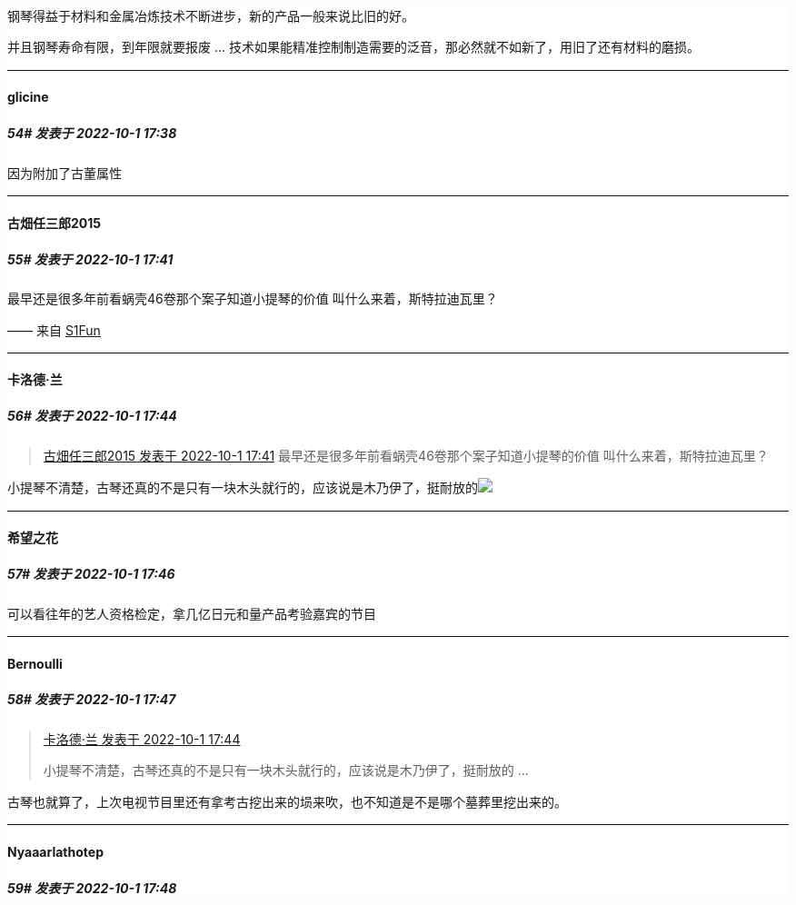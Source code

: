 钢琴得益于材料和金属冶炼技术不断进步，新的产品一般来说比旧的好。

并且钢琴寿命有限，到年限就要报废 ...</blockquote>
技术如果能精准控制制造需要的泛音，那必然就不如新了，用旧了还有材料的磨损。

*****

####  glicine  
##### 54#       发表于 2022-10-1 17:38

因为附加了古董属性

*****

####  古畑任三郎2015  
##### 55#       发表于 2022-10-1 17:41

最早还是很多年前看蜗壳46卷那个案子知道小提琴的价值
叫什么来着，斯特拉迪瓦里？

—— 来自 [S1Fun](https://s1fun.koalcat.com)

*****

####  卡洛德·兰  
##### 56#       发表于 2022-10-1 17:44

<blockquote><a href="httphttps://bbs.saraba1st.com/2b/forum.php?mod=redirect&amp;goto=findpost&amp;pid=57721375&amp;ptid=2097605" target="_blank">古畑任三郎2015 发表于 2022-10-1 17:41</a>
最早还是很多年前看蜗壳46卷那个案子知道小提琴的价值
叫什么来着，斯特拉迪瓦里？</blockquote>
小提琴不清楚，古琴还真的不是只有一块木头就行的，应该说是木乃伊了，挺耐放的<img src="https://static.saraba1st.com/image/smiley/face2017/037.png" referrerpolicy="no-referrer">

*****

####  希望之花  
##### 57#       发表于 2022-10-1 17:46

可以看往年的艺人资格检定，拿几亿日元和量产品考验嘉宾的节目

*****

####  Bernoulli  
##### 58#       发表于 2022-10-1 17:47

<blockquote><a href="httphttps://bbs.saraba1st.com/2b/forum.php?mod=redirect&amp;goto=findpost&amp;pid=57721408&amp;ptid=2097605" target="_blank">卡洛德·兰 发表于 2022-10-1 17:44</a>

小提琴不清楚，古琴还真的不是只有一块木头就行的，应该说是木乃伊了，挺耐放的 ...</blockquote>
古琴也就算了，上次电视节目里还有拿考古挖出来的埙来吹，也不知道是不是哪个墓葬里挖出来的。

*****

####  Nyaaarlathotep  
##### 59#       发表于 2022-10-1 17:48
